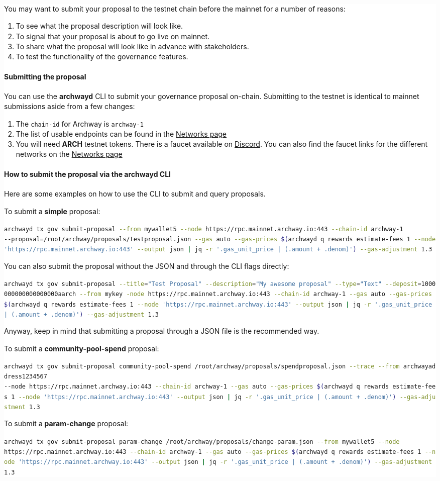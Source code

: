 You may want to submit your proposal to the testnet chain before the mainnet for a number of reasons:

1. To see what the proposal description will look like.
1. To signal that your proposal is about to go live on mainnet.
1. To share what the proposal will look like in advance with stakeholders.
1. To test the functionality of the governance features.

#### **Submitting the proposal**
You can use the **archwayd** CLI to submit your governance proposal on-chain. Submitting to the testnet is identical to mainnet 
submissions aside from a few changes:

1. The `chain-id` for Archway is `archway-1`
1. The list of usable endpoints can be found in the [Networks page](/resources/networks)
1. You will need **ARCH** testnet tokens. There is a faucet available on <a href="https://discord.com/channels/892203409418092615/933050911662690334" target="_blank">Discord</a>. You can also find the faucet links for the different networks on the [Networks page](/resources/networks)

#### **How to submit the proposal via the archwayd CLI**

Here are some examples on how to use the CLI to submit and query proposals.

To submit a **simple** proposal:

```bash
archwayd tx gov submit-proposal --from mywallet5 --node https://rpc.mainnet.archway.io:443 --chain-id archway-1 
--proposal=/root/archway/proposals/testproposal.json --gas auto --gas-prices $(archwayd q rewards estimate-fees 1 --node 'https://rpc.mainnet.archway.io:443' --output json | jq -r '.gas_unit_price | (.amount + .denom)') --gas-adjustment 1.3
```

You can also submit the proposal without the JSON and through the CLI flags directly:

```bash
archwayd tx gov submit-proposal --title="Test Proposal" --description="My awesome proposal" --type="Text" --deposit=1000000000000000000aarch --from mykey -node https://rpc.mainnet.archway.io:443 --chain-id archway-1 --gas auto --gas-prices $(archwayd q rewards estimate-fees 1 --node 'https://rpc.mainnet.archway.io:443' --output json | jq -r '.gas_unit_price | (.amount + .denom)') --gas-adjustment 1.3
```

Anyway, keep in mind that submitting a proposal through a JSON file is the recommended way.

To submit a **community-pool-spend** proposal:

```bash
archwayd tx gov submit-proposal community-pool-spend /root/archway/proposals/spendproposal.json --trace --from archwayaddress1234567 
--node https://rpc.mainnet.archway.io:443 --chain-id archway-1 --gas auto --gas-prices $(archwayd q rewards estimate-fees 1 --node 'https://rpc.mainnet.archway.io:443' --output json | jq -r '.gas_unit_price | (.amount + .denom)') --gas-adjustment 1.3
```

To submit a **param-change** proposal:

```bash
archwayd tx gov submit-proposal param-change /root/archway/proposals/change-param.json --from mywallet5 --node 
https://rpc.mainnet.archway.io:443 --chain-id archway-1 --gas auto --gas-prices $(archwayd q rewards estimate-fees 1 --node 'https://rpc.mainnet.archway.io:443' --output json | jq -r '.gas_unit_price | (.amount + .denom)') --gas-adjustment 1.3
```
